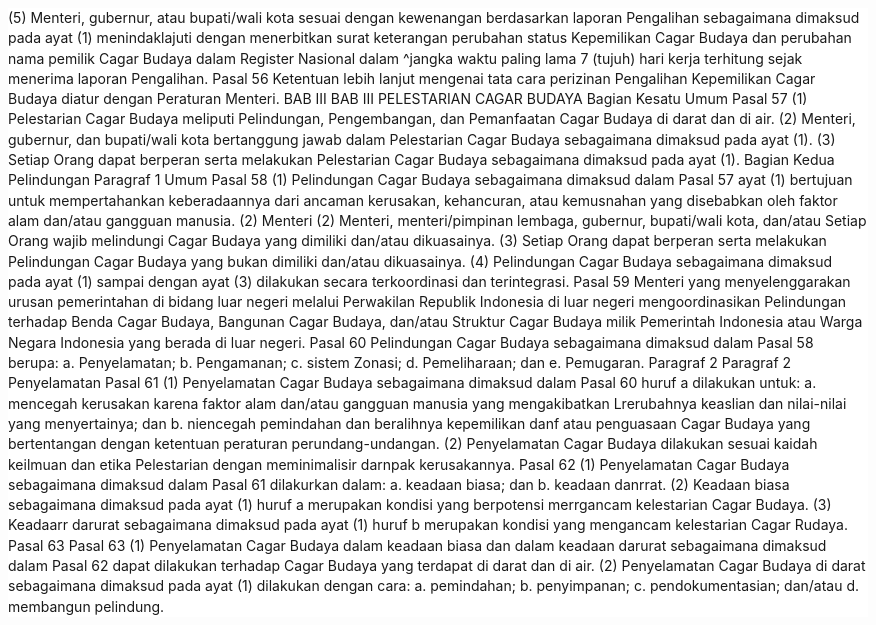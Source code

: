 (5) Menteri, gubernur, atau bupati/wali kota sesuai dengan kewenangan berdasarkan laporan Pengalihan sebagaimana dimaksud pada ayat (1) menindaklajuti dengan menerbitkan surat keterangan perubahan status Kepemilikan Cagar Budaya dan perubahan nama pemilik Cagar Budaya dalam Register Nasional dalam ^jangka waktu paling lama 7 (tujuh) hari kerja terhitung sejak menerima laporan Pengalihan. Pasal 56 Ketentuan lebih lanjut mengenai tata cara perizinan Pengalihan Kepemilikan Cagar Budaya diatur dengan Peraturan Menteri.
BAB III
BAB III PELESTARIAN CAGAR BUDAYA
Bagian Kesatu Umum
Pasal 57
(1) Pelestarian Cagar Budaya meliputi Pelindungan, Pengembangan, dan Pemanfaatan Cagar Budaya di darat dan di air.
(2) Menteri, gubernur, dan bupati/wali kota bertanggung jawab dalam Pelestarian Cagar Budaya sebagaimana dimaksud pada ayat (1).
(3) Setiap Orang dapat berperan serta melakukan Pelestarian Cagar Budaya sebagaimana dimaksud pada ayat (1).
Bagian Kedua Pelindungan Paragraf 1 Umum
Pasal 58
(1) Pelindungan Cagar Budaya sebagaimana dimaksud dalam Pasal 57 ayat (1) bertujuan untuk mempertahankan keberadaannya dari ancaman kerusakan, kehancuran, atau kemusnahan yang disebabkan oleh faktor alam dan/atau gangguan manusia.
(2) Menteri (2) Menteri, menteri/pimpinan lembaga, gubernur, bupati/wali kota, dan/atau Setiap Orang wajib melindungi Cagar Budaya yang dimiliki dan/atau dikuasainya.
(3) Setiap Orang dapat berperan serta melakukan Pelindungan Cagar Budaya yang bukan dimiliki dan/atau dikuasainya.
(4) Pelindungan Cagar Budaya sebagaimana dimaksud pada ayat (1) sampai dengan ayat (3) dilakukan secara terkoordinasi dan terintegrasi.
Pasal 59
Menteri yang menyelenggarakan urusan pemerintahan di bidang luar negeri melalui Perwakilan Republik Indonesia di luar negeri mengoordinasikan Pelindungan terhadap Benda Cagar Budaya, Bangunan Cagar Budaya, dan/atau Struktur Cagar Budaya milik Pemerintah Indonesia atau Warga Negara Indonesia yang berada di luar negeri.
Pasal 60
Pelindungan Cagar Budaya sebagaimana dimaksud dalam Pasal 58 berupa:
a. Penyelamatan;
b. Pengamanan;
c. sistem Zonasi;
d. Pemeliharaan; dan
e. Pemugaran. Paragraf 2 Paragraf 2 Penyelamatan
Pasal 61
(1) Penyelamatan Cagar Budaya sebagaimana dimaksud dalam Pasal 60 huruf a dilakukan untuk:
a. mencegah kerusakan karena faktor alam dan/atau gangguan manusia yang mengakibatkan Lrerubahnya keaslian dan nilai-nilai yang menyertainya; dan
b. niencegah pemindahan dan beralihnya kepemilikan danf atau penguasaan Cagar Budaya yang bertentangan dengan ketentuan peraturan perundang-undangan.
(2) Penyelamatan Cagar Budaya dilakukan sesuai kaidah keilmuan dan etika Pelestarian dengan meminimalisir darnpak kerusakannya.
Pasal 62
(1) Penyelamatan Cagar Budaya sebagaimana dimaksud dalam Pasal 61 dilakurkan dalam:
a. keadaan biasa; dan
b. keadaan danrrat.
(2) Keadaan biasa sebagaimana dimaksud pada ayat (1) huruf a merupakan kondisi yang berpotensi merrgancam kelestarian Cagar Budaya.
(3) Keadaarr darurat sebagaimana dimaksud pada ayat (1) huruf b merupakan kondisi yang mengancam kelestarian Cagar Rudaya.
Pasal 63
Pasal 63
(1) Penyelamatan Cagar Budaya dalam keadaan biasa dan dalam keadaan darurat sebagaimana dimaksud dalam Pasal 62 dapat dilakukan terhadap Cagar Budaya yang terdapat di darat dan di air.
(2) Penyelamatan Cagar Budaya di darat sebagaimana dimaksud pada ayat (1) dilakukan dengan cara:
a. pemindahan;
b. penyimpanan;
c. pendokumentasian; dan/atau
d. membangun pelindung.